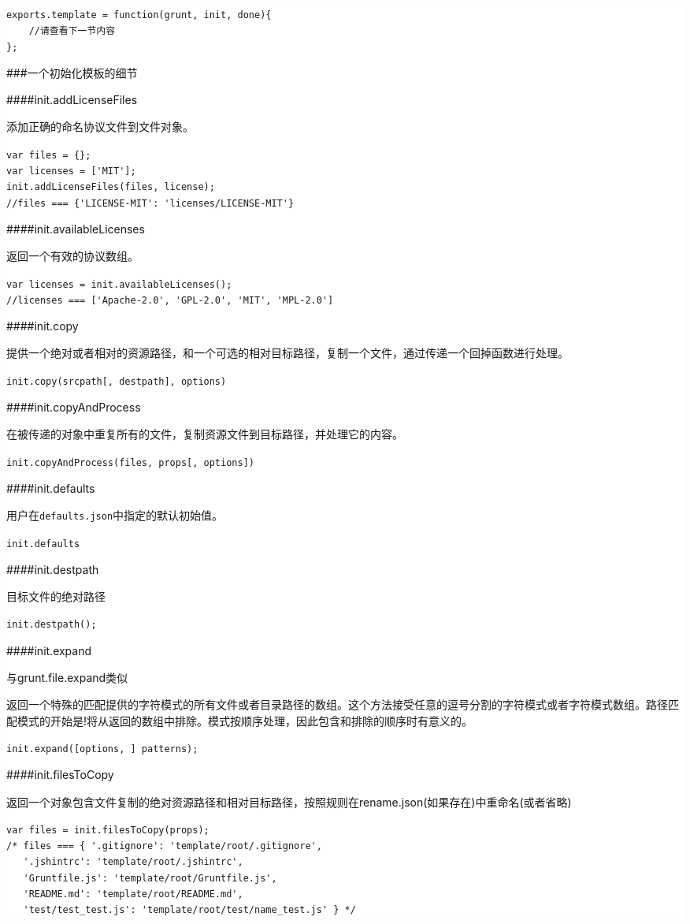 	exports.template = function(grunt, init, done){
		//请查看下一节内容
	};
	
###一个初始化模板的细节

####init.addLicenseFiles

添加正确的命名协议文件到文件对象。

	var files = {};
	var licenses = ['MIT'];
	init.addLicenseFiles(files, license);
	//files === {'LICENSE-MIT': 'licenses/LICENSE-MIT'}
	
####init.availableLicenses

返回一个有效的协议数组。

	var licenses = init.availableLicenses();
	//licenses === ['Apache-2.0', 'GPL-2.0', 'MIT', 'MPL-2.0']
	
####init.copy

提供一个绝对或者相对的资源路径，和一个可选的相对目标路径，复制一个文件，通过传递一个回掉函数进行处理。

	init.copy(srcpath[, destpath], options)

####init.copyAndProcess

在被传递的对象中重复所有的文件，复制资源文件到目标路径，并处理它的内容。

	init.copyAndProcess(files, props[, options])
	
####init.defaults

用户在`defaults.json`中指定的默认初始值。

	init.defaults
	
####init.destpath

目标文件的绝对路径

	init.destpath();
	
####init.expand

与grunt.file.expand类似

返回一个特殊的匹配提供的字符模式的所有文件或者目录路径的数组。这个方法接受任意的逗号分割的字符模式或者字符模式数组。路径匹配模式的开始是!将从返回的数组中排除。模式按顺序处理，因此包含和排除的顺序时有意义的。

	init.expand([options, ] patterns);
	
####init.filesToCopy

返回一个对象包含文件复制的绝对资源路径和相对目标路径，按照规则在rename.json(如果存在)中重命名(或者省略)

	var files = init.filesToCopy(props);
	/* files === { '.gitignore': 'template/root/.gitignore',
	   '.jshintrc': 'template/root/.jshintrc',
	   'Gruntfile.js': 'template/root/Gruntfile.js',
	   'README.md': 'template/root/README.md',
       'test/test_test.js': 'template/root/test/name_test.js' } */
       